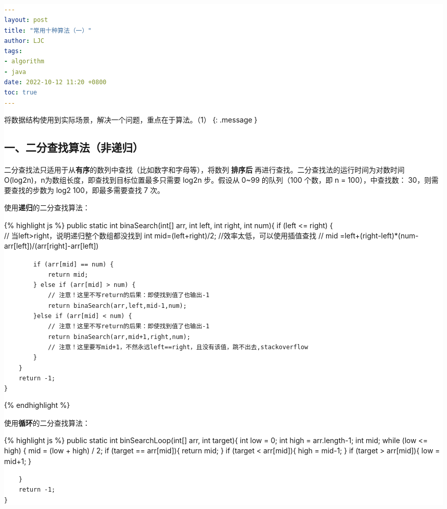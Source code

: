 ```yaml
---
layout: post
title: "常用十种算法（一）"
author: LJC
tags:
- algorithm
- java
date: 2022-10-12 11:20 +0800
toc: true
---
```

将数据结构使用到实际场景，解决一个问题，重点在于算法。（1）
{: .message }

## 一、二分查找算法（非递归）

二分查找法只适用于从**有序**的数列中查找（比如数字和字母等），将数列 **排序后** 再进行查找。二分查找法的运行时间为对数时间 O(log2n)，n为数组长度，即查找到目标位置最多只需要 log2n 步。假设从 0~99 的队列（100 个数，即 n = 100），中查找数： 30，则需要查找的步数为 log2 100，即最多需要查找 7 次。

使用**递归**的二分查找算法：

{% highlight js %}
public static int binaSearch(int[] arr, int left, int right, int num){
        if (left <= right) {    
            // 当left>right，说明递归整个数组都没找到
            int mid=(left+right)/2; //效率太低，可以使用插值查找
            // mid =left+(right-left)*(num-arr[left])/(arr[right]-arr[left])

            if (arr[mid] == num) {
                return mid;
            } else if (arr[mid] > num) {
                // 注意！这里不写return的后果：即使找到值了也输出-1
                return binaSearch(arr,left,mid-1,num);
            }else if (arr[mid] < num) {
                // 注意！这里不写return的后果：即使找到值了也输出-1
                return binaSearch(arr,mid+1,right,num);
                // 注意！这里要写mid+1，不然永远left==right，且没有该值，跳不出去,stackoverflow
            }
        }
        return -1;
    }
{% endhighlight %}

使用**循环**的二分查找算法：

{% highlight js %}
public static int binSearchLoop(int[] arr, int target){
        int low = 0;
        int high = arr.length-1;
        int mid;
        while (low <= high) {
            mid = (low + high) / 2;
            if (target == arr[mid]){
                return mid;
            }
            if (target < arr[mid]){
                high = mid-1;
            }
            if (target > arr[mid]){
                low = mid+1;
            }

        }
        return -1;
    }